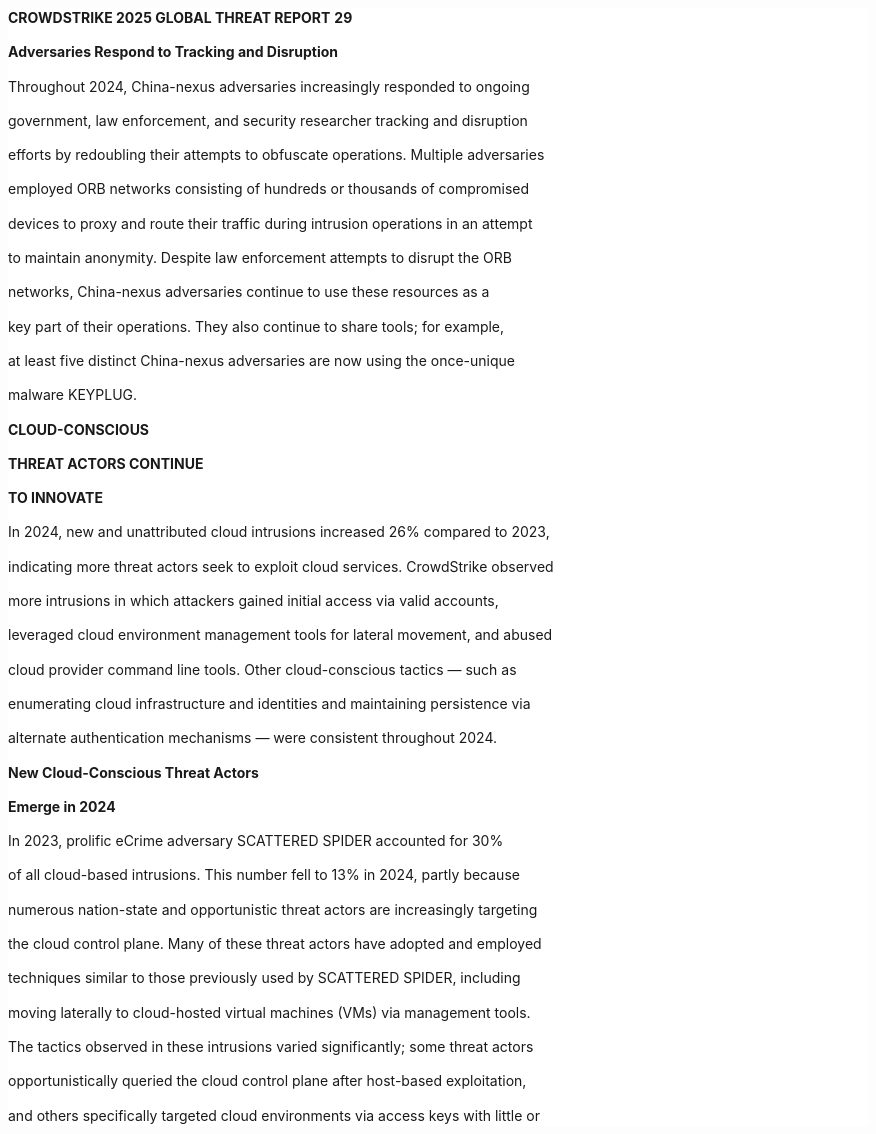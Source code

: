 **CROWDSTRIKE 2025 GLOBAL THREAT REPORT** **29**

**Adversaries Respond to Tracking and Disruption**

Throughout 2024, China-nexus adversaries increasingly responded to ongoing

government, law enforcement, and security researcher tracking and disruption

efforts by redoubling their attempts to obfuscate operations. Multiple adversaries

employed ORB networks consisting of hundreds or thousands of compromised

devices to proxy and route their traffic during intrusion operations in an attempt

to maintain anonymity. Despite law enforcement attempts to disrupt the ORB

networks, China-nexus adversaries continue to use these resources as a

key part of their operations. They also continue to share tools; for example,

at least five distinct China-nexus adversaries are now using the once-unique

malware KEYPLUG.

**CLOUD-CONSCIOUS**

**THREAT ACTORS CONTINUE**

**TO INNOVATE**

In 2024, new and unattributed cloud intrusions increased 26% compared to 2023,

indicating more threat actors seek to exploit cloud services. CrowdStrike observed

more intrusions in which attackers gained initial access via valid accounts,

leveraged cloud environment management tools for lateral movement, and abused

cloud provider command line tools. Other cloud-conscious tactics — such as

enumerating cloud infrastructure and identities and maintaining persistence via

alternate authentication mechanisms — were consistent throughout 2024.

**New Cloud-Conscious Threat Actors**

**Emerge in 2024**

In 2023, prolific eCrime adversary SCATTERED SPIDER accounted for 30%

of all cloud-based intrusions. This number fell to 13% in 2024, partly because

numerous nation-state and opportunistic threat actors are increasingly targeting

the cloud control plane. Many of these threat actors have adopted and employed

techniques similar to those previously used by SCATTERED SPIDER, including

moving laterally to cloud-hosted virtual machines (VMs) via management tools.

The tactics observed in these intrusions varied significantly; some threat actors

opportunistically queried the cloud control plane after host-based exploitation,

and others specifically targeted cloud environments via access keys with little or
